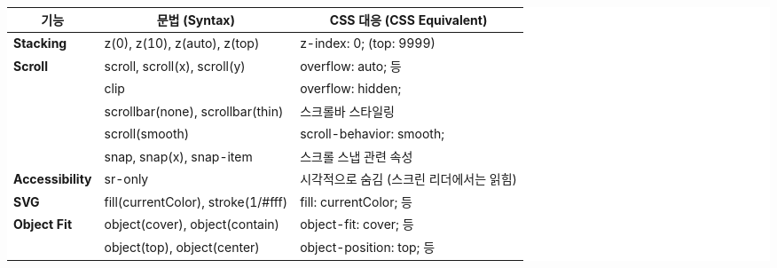 | **기능** | **문법 (Syntax)** | **CSS 대응 (CSS Equivalent)** |
|---|---|---|
| **Stacking** | z(0), z(10), z(auto), z(top) | z-index: 0; (top: 9999) |
| **Scroll** | scroll, scroll(x), scroll(y) | overflow: auto; 등 |
|  | clip | overflow: hidden; |
|  | scrollbar(none), scrollbar(thin) | 스크롤바 스타일링 |
|  | scroll(smooth) | scroll-behavior: smooth; |
|  | snap, snap(x), snap-item | 스크롤 스냅 관련 속성 |
| **Accessibility** | sr-only | 시각적으로 숨김 (스크린 리더에서는 읽힘) |
| **SVG** | fill(currentColor), stroke(1/#fff) | fill: currentColor; 등 |
| **Object Fit** | object(cover), object(contain) | object-fit: cover; 등 |
|  | object(top), object(center) | object-position: top; 등 |
